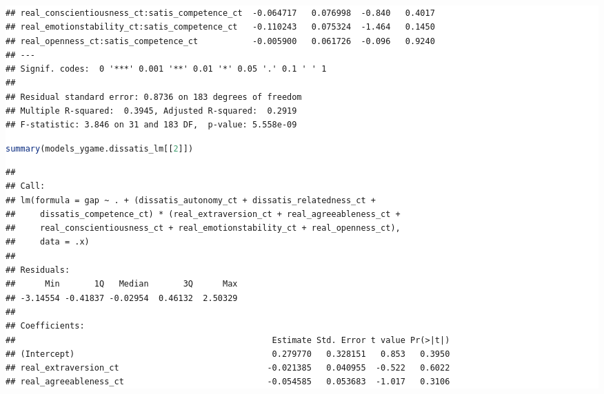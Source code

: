     ## real_conscientiousness_ct:satis_competence_ct  -0.064717   0.076998  -0.840   0.4017    
    ## real_emotionstability_ct:satis_competence_ct   -0.110243   0.075324  -1.464   0.1450    
    ## real_openness_ct:satis_competence_ct           -0.005900   0.061726  -0.096   0.9240    
    ## ---
    ## Signif. codes:  0 '***' 0.001 '**' 0.01 '*' 0.05 '.' 0.1 ' ' 1
    ## 
    ## Residual standard error: 0.8736 on 183 degrees of freedom
    ## Multiple R-squared:  0.3945, Adjusted R-squared:  0.2919 
    ## F-statistic: 3.846 on 31 and 183 DF,  p-value: 5.558e-09

``` r
summary(models_ygame.dissatis_lm[[2]])
```

    ## 
    ## Call:
    ## lm(formula = gap ~ . + (dissatis_autonomy_ct + dissatis_relatedness_ct + 
    ##     dissatis_competence_ct) * (real_extraversion_ct + real_agreeableness_ct + 
    ##     real_conscientiousness_ct + real_emotionstability_ct + real_openness_ct), 
    ##     data = .x)
    ## 
    ## Residuals:
    ##      Min       1Q   Median       3Q      Max 
    ## -3.14554 -0.41837 -0.02954  0.46132  2.50329 
    ## 
    ## Coefficients:
    ##                                                    Estimate Std. Error t value Pr(>|t|)    
    ## (Intercept)                                        0.279770   0.328151   0.853   0.3950    
    ## real_extraversion_ct                              -0.021385   0.040955  -0.522   0.6022    
    ## real_agreeableness_ct                             -0.054585   0.053683  -1.017   0.3106    
